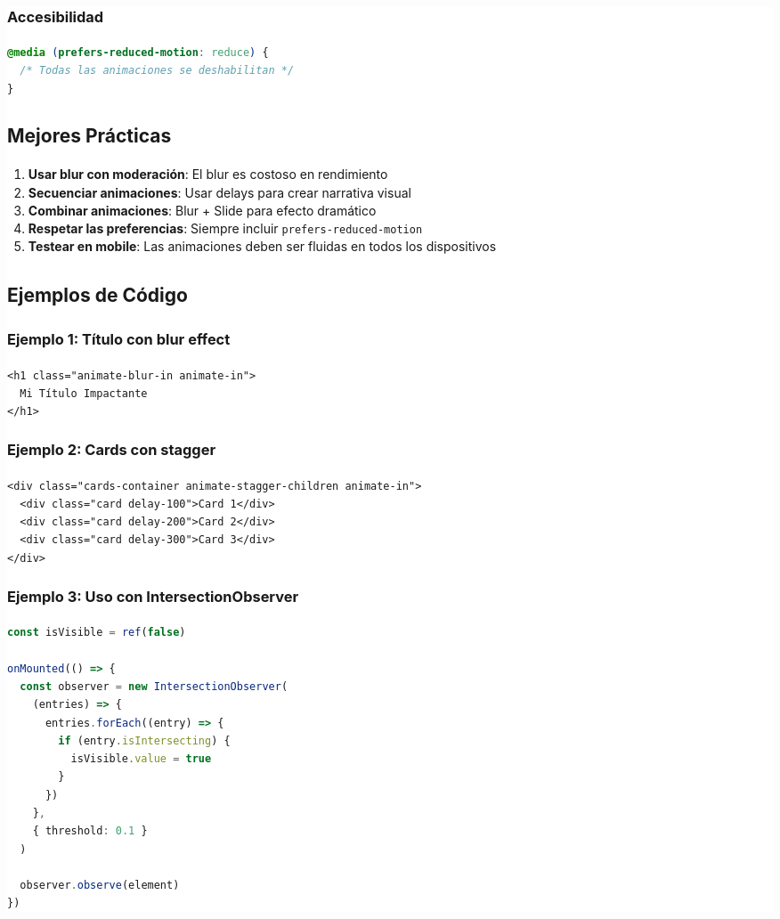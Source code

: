 ### Accesibilidad
```css
@media (prefers-reduced-motion: reduce) {
  /* Todas las animaciones se deshabilitan */
}
```

## Mejores Prácticas

1. **Usar blur con moderación**: El blur es costoso en rendimiento
2. **Secuenciar animaciones**: Usar delays para crear narrativa visual
3. **Combinar animaciones**: Blur + Slide para efecto dramático
4. **Respetar las preferencias**: Siempre incluir `prefers-reduced-motion`
5. **Testear en mobile**: Las animaciones deben ser fluidas en todos los dispositivos

## Ejemplos de Código

### Ejemplo 1: Título con blur effect
```vue
<h1 class="animate-blur-in animate-in">
  Mi Título Impactante
</h1>
```

### Ejemplo 2: Cards con stagger
```vue
<div class="cards-container animate-stagger-children animate-in">
  <div class="card delay-100">Card 1</div>
  <div class="card delay-200">Card 2</div>
  <div class="card delay-300">Card 3</div>
</div>
```

### Ejemplo 3: Uso con IntersectionObserver
```typescript
const isVisible = ref(false)

onMounted(() => {
  const observer = new IntersectionObserver(
    (entries) => {
      entries.forEach((entry) => {
        if (entry.isIntersecting) {
          isVisible.value = true
        }
      })
    },
    { threshold: 0.1 }
  )
  
  observer.observe(element)
})
```
